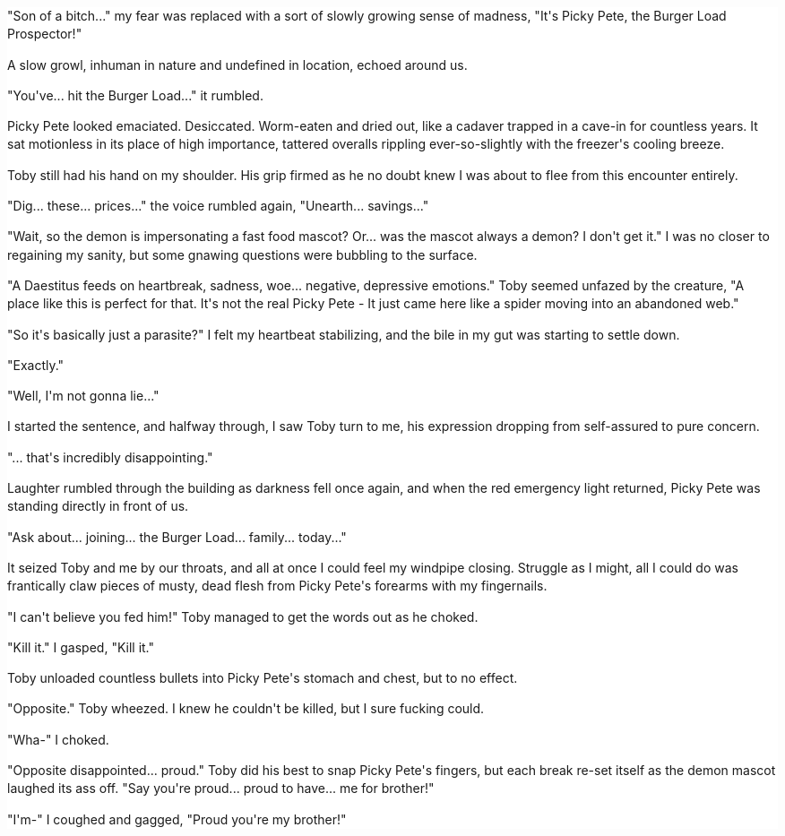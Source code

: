 "Son of a bitch..." my fear was replaced with a sort of slowly growing sense of madness, "It's Picky Pete, the Burger Load Prospector!"

A slow growl, inhuman in nature and undefined in location, echoed around us.

"You've... hit the Burger Load..." it rumbled.

Picky Pete looked emaciated. Desiccated. Worm-eaten and dried out, like a cadaver trapped in a cave-in for countless years. It sat motionless in its place of high importance, tattered overalls rippling ever-so-slightly with the freezer's cooling breeze.

Toby still had his hand on my shoulder. His grip firmed as he no doubt knew I was about to flee from this encounter entirely.

"Dig... these... prices..." the voice rumbled again, "Unearth... savings..."

"Wait, so the demon is impersonating a fast food mascot? Or... was the mascot always a demon? I don't get it." I was no closer to regaining my sanity, but some gnawing questions were bubbling to the surface.

"A Daestitus feeds on heartbreak, sadness, woe... negative, depressive emotions." Toby seemed unfazed by the creature, "A place like this is perfect for that. It's not the real Picky Pete - It just came here like a spider moving into an abandoned web."

"So it's basically just a parasite?" I felt my heartbeat stabilizing, and the bile in my gut was starting to settle down.

"Exactly."

"Well, I'm not gonna lie..."

I started the sentence, and halfway through, I saw Toby turn to me, his expression dropping from self-assured to pure concern.

"... that's incredibly disappointing."

Laughter rumbled through the building as darkness fell once again, and when the red emergency light returned, Picky Pete was standing directly in front of us.

"Ask about... joining... the Burger Load... family... today..."

It seized Toby and me by our throats, and all at once I could feel my windpipe closing. Struggle as I might, all I could do was frantically claw pieces of musty, dead flesh from Picky Pete's forearms with my fingernails.

"I can't believe you fed him!" Toby managed to get the words out as he choked.

"Kill it." I gasped, "Kill it."

Toby unloaded countless bullets into Picky Pete's stomach and chest, but to no effect.

"Opposite." Toby wheezed. I knew he couldn't be killed, but I sure fucking could.

"Wha-" I choked.

"Opposite disappointed... proud." Toby did his best to snap Picky Pete's fingers, but each break re-set itself as the demon mascot laughed its ass off. "Say you're proud... proud to have... me for brother!"

"I'm-" I coughed and gagged, "Proud you're my brother!"

